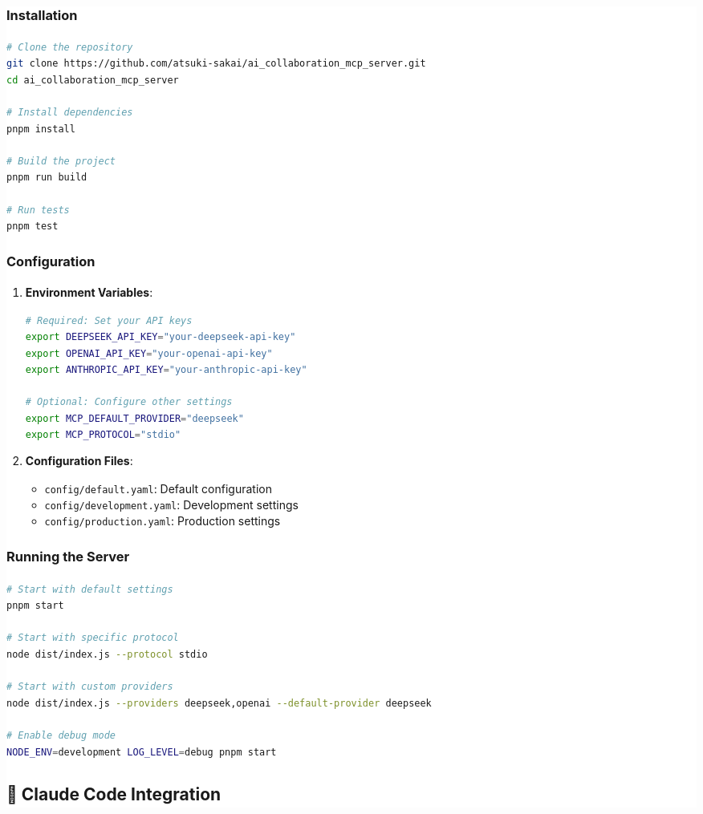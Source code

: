 ### Installation

```bash
# Clone the repository
git clone https://github.com/atsuki-sakai/ai_collaboration_mcp_server.git
cd ai_collaboration_mcp_server

# Install dependencies
pnpm install

# Build the project
pnpm run build

# Run tests
pnpm test
```

### Configuration

1. **Environment Variables**:
   ```bash
   # Required: Set your API keys
   export DEEPSEEK_API_KEY="your-deepseek-api-key"
   export OPENAI_API_KEY="your-openai-api-key"
   export ANTHROPIC_API_KEY="your-anthropic-api-key"
   
   # Optional: Configure other settings
   export MCP_DEFAULT_PROVIDER="deepseek"
   export MCP_PROTOCOL="stdio"
   ```

2. **Configuration Files**:
   - `config/default.yaml`: Default configuration
   - `config/development.yaml`: Development settings
   - `config/production.yaml`: Production settings

### Running the Server

```bash
# Start with default settings
pnpm start

# Start with specific protocol
node dist/index.js --protocol stdio

# Start with custom providers
node dist/index.js --providers deepseek,openai --default-provider deepseek

# Enable debug mode
NODE_ENV=development LOG_LEVEL=debug pnpm start
```

## 🔗 Claude Code Integration
